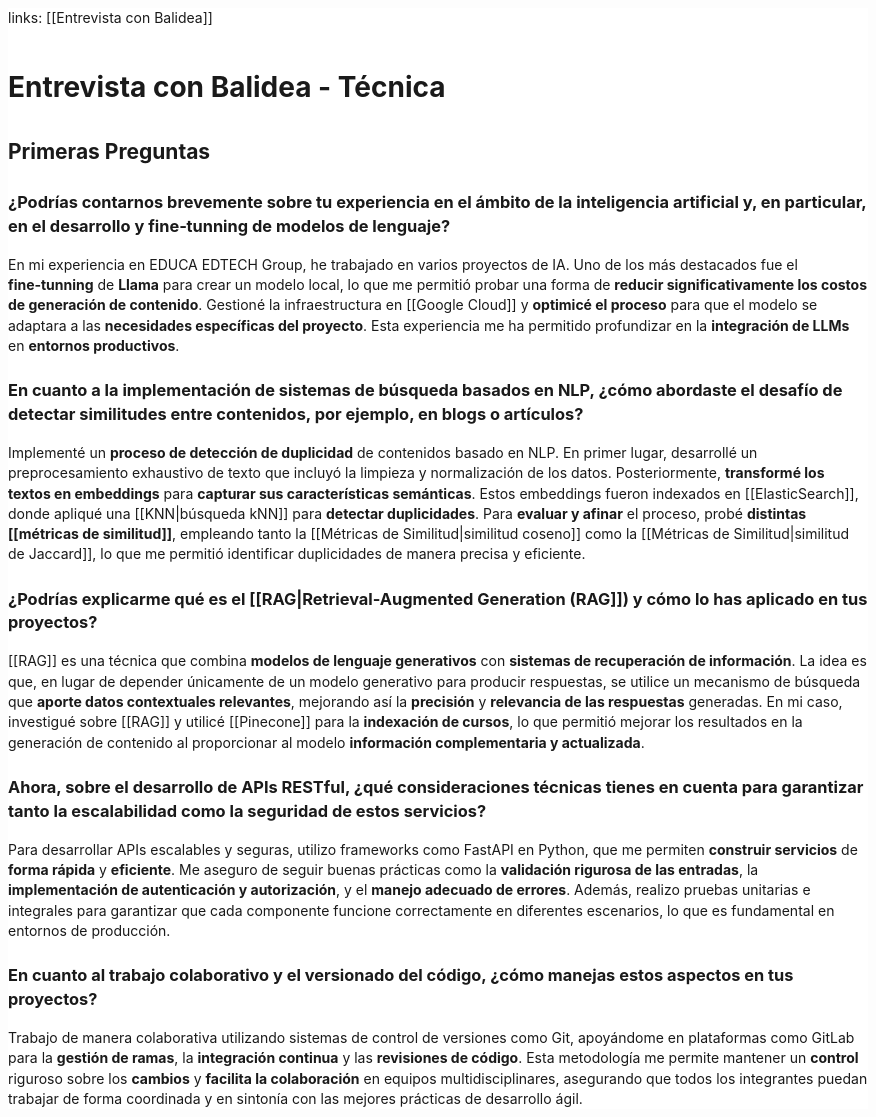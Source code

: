 links: [[Entrevista con Balidea]] 

# Entrevista con Balidea - Técnica
## Primeras Preguntas

### ¿Podrías contarnos brevemente sobre tu experiencia en el ámbito de la inteligencia artificial y, en particular, en el desarrollo y fine‑tunning de modelos de lenguaje?
En mi experiencia en EDUCA EDTECH Group, he trabajado en varios proyectos de IA. Uno de los más destacados fue el **fine‑tunning** de **Llama** para crear un modelo local, lo que me permitió probar una forma de **reducir significativamente los costos de generación de contenido**. Gestioné la infraestructura en [[Google Cloud]] y **optimicé el proceso** para que el modelo se adaptara a las **necesidades específicas del proyecto**. Esta experiencia me ha permitido profundizar en la **integración de LLMs** en **entornos productivos**.

### En cuanto a la implementación de sistemas de búsqueda basados en NLP, ¿cómo abordaste el desafío de detectar similitudes entre contenidos, por ejemplo, en blogs o artículos?
Implementé un **proceso de detección de duplicidad** de contenidos basado en NLP. En primer lugar, desarrollé un preprocesamiento exhaustivo de texto que incluyó la limpieza y normalización de los datos. Posteriormente, **transformé los textos en embeddings** para **capturar sus características semánticas**. Estos embeddings fueron indexados en [[ElasticSearch]], donde apliqué una [[KNN|búsqueda kNN]] para **detectar duplicidades**. Para **evaluar y afinar** el proceso, probé **distintas [[métricas de similitud]]**, empleando tanto la [[Métricas de Similitud|similitud coseno]] como la [[Métricas de Similitud|similitud de Jaccard]], lo que me permitió identificar duplicidades de manera precisa y eficiente.

### ¿Podrías explicarme qué es el [[RAG|Retrieval-Augmented Generation (RAG]]) y cómo lo has aplicado en tus proyectos?
[[RAG]] es una técnica que combina **modelos de lenguaje generativos** con **sistemas de recuperación de información**. La idea es que, en lugar de depender únicamente de un modelo generativo para producir respuestas, se utilice un mecanismo de búsqueda que **aporte datos contextuales relevantes**, mejorando así la **precisión** y **relevancia de las respuestas** generadas. En mi caso, investigué sobre [[RAG]] y utilicé [[Pinecone]] para la **indexación de cursos**, lo que permitió mejorar los resultados en la generación de contenido al proporcionar al modelo **información complementaria y actualizada**.

### Ahora, sobre el desarrollo de APIs RESTful, ¿qué consideraciones técnicas tienes en cuenta para garantizar tanto la escalabilidad como la seguridad de estos servicios?
Para desarrollar APIs escalables y seguras, utilizo frameworks como FastAPI en Python, que me permiten **construir servicios** de **forma rápida** y **eficiente**. Me aseguro de seguir buenas prácticas como la **validación rigurosa de las entradas**, la **implementación de autenticación y autorización**, y el **manejo adecuado de errores**. Además, realizo pruebas unitarias e integrales para garantizar que cada componente funcione correctamente en diferentes escenarios, lo que es fundamental en entornos de producción.

### En cuanto al trabajo colaborativo y el versionado del código, ¿cómo manejas estos aspectos en tus proyectos?
Trabajo de manera colaborativa utilizando sistemas de control de versiones como Git, apoyándome en plataformas como GitLab para la **gestión de ramas**, la **integración continua** y las **revisiones de código**. Esta metodología me permite mantener un **control** riguroso sobre los **cambios** y **facilita la colaboración** en equipos multidisciplinares, asegurando que todos los integrantes puedan trabajar de forma coordinada y en sintonía con las mejores prácticas de desarrollo ágil.
